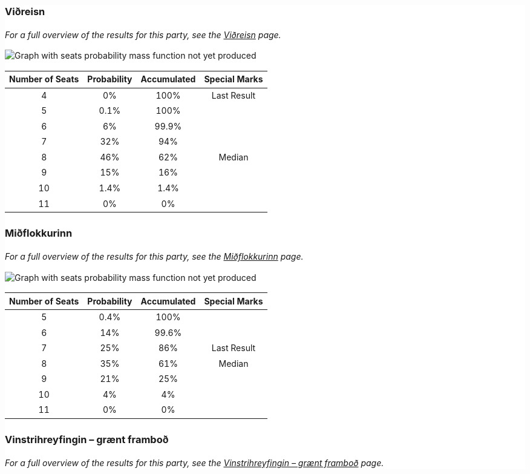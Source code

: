 ### Viðreisn

*For a full overview of the results for this party, see the [Viðreisn](party-viðreisn.html) page.*

![Graph with seats probability mass function not yet produced](2020-05-25-MMR-seats-pmf-viðreisn.png "Seats Probability Mass Function")

| Number of Seats | Probability | Accumulated | Special Marks |
|:---------------:|:-----------:|:-----------:|:-------------:|
| 4 | 0% | 100% | Last Result |
| 5 | 0.1% | 100% |  |
| 6 | 6% | 99.9% |  |
| 7 | 32% | 94% |  |
| 8 | 46% | 62% | Median |
| 9 | 15% | 16% |  |
| 10 | 1.4% | 1.4% |  |
| 11 | 0% | 0% |  |

### Miðflokkurinn

*For a full overview of the results for this party, see the [Miðflokkurinn](party-miðflokkurinn.html) page.*

![Graph with seats probability mass function not yet produced](2020-05-25-MMR-seats-pmf-miðflokkurinn.png "Seats Probability Mass Function")

| Number of Seats | Probability | Accumulated | Special Marks |
|:---------------:|:-----------:|:-----------:|:-------------:|
| 5 | 0.4% | 100% |  |
| 6 | 14% | 99.6% |  |
| 7 | 25% | 86% | Last Result |
| 8 | 35% | 61% | Median |
| 9 | 21% | 25% |  |
| 10 | 4% | 4% |  |
| 11 | 0% | 0% |  |

### Vinstrihreyfingin – grænt framboð

*For a full overview of the results for this party, see the [Vinstrihreyfingin – grænt framboð](party-vinstrihreyfingin–græntframboð.html) page.*

